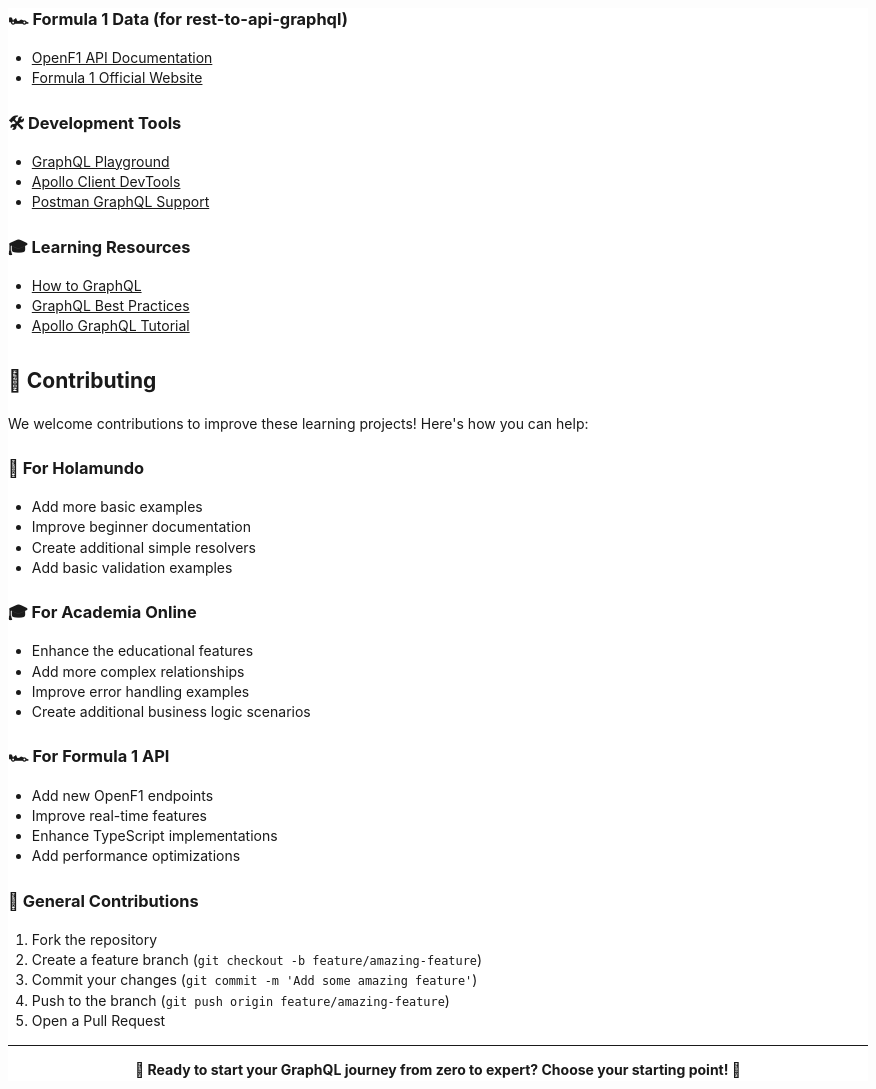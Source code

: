 ### 🏎️ **Formula 1 Data (for rest-to-api-graphql)**
- [OpenF1 API Documentation](https://openf1.org/)
- [Formula 1 Official Website](https://www.formula1.com/)

### 🛠️ **Development Tools**
- [GraphQL Playground](https://github.com/graphql/graphql-playground)
- [Apollo Client DevTools](https://chrome.google.com/webstore/detail/apollo-client-developer-t/jdkknkkbebbapilgoeccciglkfbmbnfm)
- [Postman GraphQL Support](https://learning.postman.com/docs/sending-requests/supported-api-frameworks/graphql/)

### 🎓 **Learning Resources**
- [How to GraphQL](https://www.howtographql.com/)
- [GraphQL Best Practices](https://graphql.org/learn/best-practices/)
- [Apollo GraphQL Tutorial](https://www.apollographql.com/docs/tutorial/introduction/)

## 🤝 Contributing

We welcome contributions to improve these learning projects! Here's how you can help:

### 🔰 **For Holamundo**
- Add more basic examples
- Improve beginner documentation
- Create additional simple resolvers
- Add basic validation examples

### 🎓 **For Academia Online**
- Enhance the educational features
- Add more complex relationships
- Improve error handling examples
- Create additional business logic scenarios

### 🏎️ **For Formula 1 API**
- Add new OpenF1 endpoints
- Improve real-time features
- Enhance TypeScript implementations
- Add performance optimizations

### 📝 **General Contributions**
1. Fork the repository
2. Create a feature branch (`git checkout -b feature/amazing-feature`)
3. Commit your changes (`git commit -m 'Add some amazing feature'`)
4. Push to the branch (`git push origin feature/amazing-feature`)
5. Open a Pull Request

---

<div align="center">

**🏁 Ready to start your GraphQL journey from zero to expert? Choose your starting point! 🏁**
